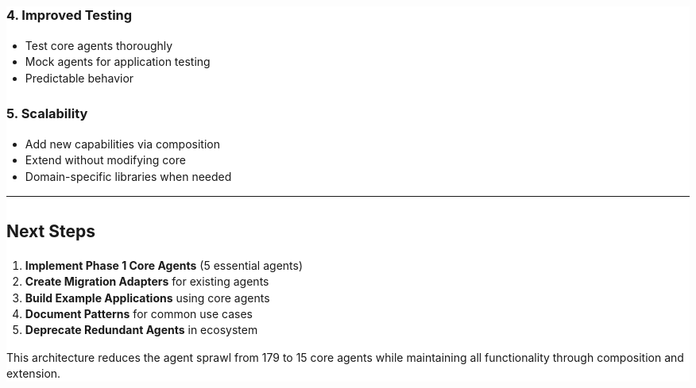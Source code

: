 ### 4. Improved Testing
- Test core agents thoroughly
- Mock agents for application testing
- Predictable behavior

### 5. Scalability
- Add new capabilities via composition
- Extend without modifying core
- Domain-specific libraries when needed

---

## Next Steps

1. **Implement Phase 1 Core Agents** (5 essential agents)
2. **Create Migration Adapters** for existing agents
3. **Build Example Applications** using core agents
4. **Document Patterns** for common use cases
5. **Deprecate Redundant Agents** in ecosystem

This architecture reduces the agent sprawl from 179 to 15 core agents while maintaining all functionality through composition and extension.